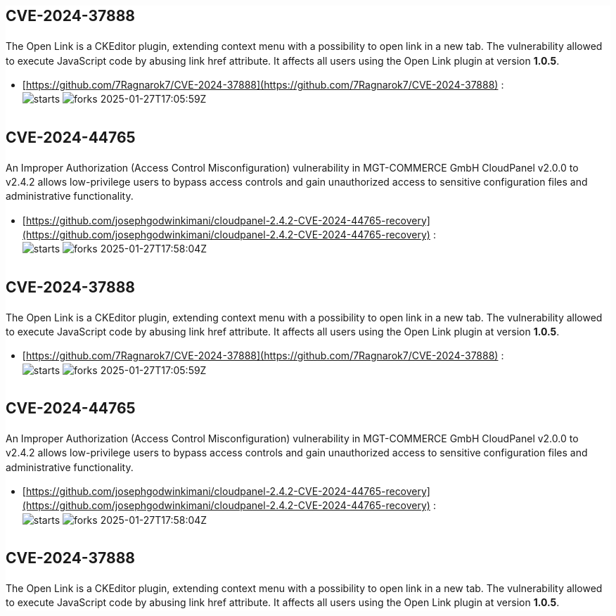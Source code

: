 ## CVE-2024-37888
 The Open Link is a CKEditor plugin, extending context menu with a possibility to open link in a new tab. The vulnerability allowed to execute JavaScript code by abusing link href attribute. It affects all users using the Open Link plugin at version  **1.0.5**.

- [https://github.com/7Ragnarok7/CVE-2024-37888](https://github.com/7Ragnarok7/CVE-2024-37888) :  
![starts](https://img.shields.io/github/stars/7Ragnarok7/CVE-2024-37888.svg) 
![forks](https://img.shields.io/github/forks/7Ragnarok7/CVE-2024-37888.svg) 
2025-01-27T17:05:59Z

## CVE-2024-44765
 An Improper Authorization (Access Control Misconfiguration) vulnerability in MGT-COMMERCE GmbH CloudPanel v2.0.0 to v2.4.2 allows low-privilege users to bypass access controls and gain unauthorized access to sensitive configuration files and administrative functionality.

- [https://github.com/josephgodwinkimani/cloudpanel-2.4.2-CVE-2024-44765-recovery](https://github.com/josephgodwinkimani/cloudpanel-2.4.2-CVE-2024-44765-recovery) :  
![starts](https://img.shields.io/github/stars/josephgodwinkimani/cloudpanel-2.4.2-CVE-2024-44765-recovery.svg) 
![forks](https://img.shields.io/github/forks/josephgodwinkimani/cloudpanel-2.4.2-CVE-2024-44765-recovery.svg) 
2025-01-27T17:58:04Z

## CVE-2024-37888
 The Open Link is a CKEditor plugin, extending context menu with a possibility to open link in a new tab. The vulnerability allowed to execute JavaScript code by abusing link href attribute. It affects all users using the Open Link plugin at version  **1.0.5**.

- [https://github.com/7Ragnarok7/CVE-2024-37888](https://github.com/7Ragnarok7/CVE-2024-37888) :  
![starts](https://img.shields.io/github/stars/7Ragnarok7/CVE-2024-37888.svg) 
![forks](https://img.shields.io/github/forks/7Ragnarok7/CVE-2024-37888.svg) 
2025-01-27T17:05:59Z

## CVE-2024-44765
 An Improper Authorization (Access Control Misconfiguration) vulnerability in MGT-COMMERCE GmbH CloudPanel v2.0.0 to v2.4.2 allows low-privilege users to bypass access controls and gain unauthorized access to sensitive configuration files and administrative functionality.

- [https://github.com/josephgodwinkimani/cloudpanel-2.4.2-CVE-2024-44765-recovery](https://github.com/josephgodwinkimani/cloudpanel-2.4.2-CVE-2024-44765-recovery) :  
![starts](https://img.shields.io/github/stars/josephgodwinkimani/cloudpanel-2.4.2-CVE-2024-44765-recovery.svg) 
![forks](https://img.shields.io/github/forks/josephgodwinkimani/cloudpanel-2.4.2-CVE-2024-44765-recovery.svg) 
2025-01-27T17:58:04Z

## CVE-2024-37888
 The Open Link is a CKEditor plugin, extending context menu with a possibility to open link in a new tab. The vulnerability allowed to execute JavaScript code by abusing link href attribute. It affects all users using the Open Link plugin at version  **1.0.5**.
